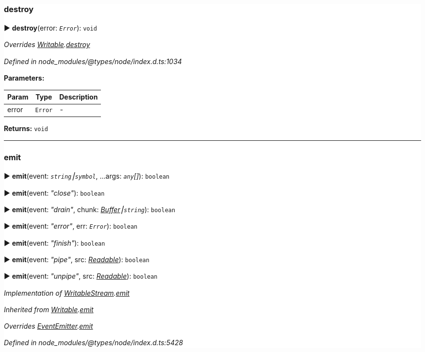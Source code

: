 ###  destroy

► **destroy**(error: *`Error`*): `void`



*Overrides [Writable](_node_modules__types_node_index_d_._stream_.internal.writable.md).[destroy](_node_modules__types_node_index_d_._stream_.internal.writable.md#destroy)*

*Defined in node_modules/@types/node/index.d.ts:1034*



**Parameters:**

| Param | Type | Description |
| ------ | ------ | ------ |
| error | `Error`   |  - |





**Returns:** `void`





___

<a id="emit"></a>

###  emit

► **emit**(event: *`string`⎮`symbol`*, ...args: *`any`[]*): `boolean`

► **emit**(event: *"close"*): `boolean`

► **emit**(event: *"drain"*, chunk: *[Buffer](../interfaces/_node_modules__types_node_index_d_.buffer.md)⎮`string`*): `boolean`

► **emit**(event: *"error"*, err: *`Error`*): `boolean`

► **emit**(event: *"finish"*): `boolean`

► **emit**(event: *"pipe"*, src: *[Readable](_node_modules__types_node_index_d_._stream_.internal.readable.md)*): `boolean`

► **emit**(event: *"unpipe"*, src: *[Readable](_node_modules__types_node_index_d_._stream_.internal.readable.md)*): `boolean`



*Implementation of [WritableStream](../interfaces/_node_modules__types_node_index_d_.nodejs.writablestream.md).[emit](../interfaces/_node_modules__types_node_index_d_.nodejs.writablestream.md#emit)*

*Inherited from [Writable](_node_modules__types_node_index_d_._stream_.internal.writable.md).[emit](_node_modules__types_node_index_d_._stream_.internal.writable.md#emit)*

*Overrides [EventEmitter](_node_modules__types_node_index_d_._events_.internal.eventemitter.md).[emit](_node_modules__types_node_index_d_._events_.internal.eventemitter.md#emit)*

*Defined in node_modules/@types/node/index.d.ts:5428*
